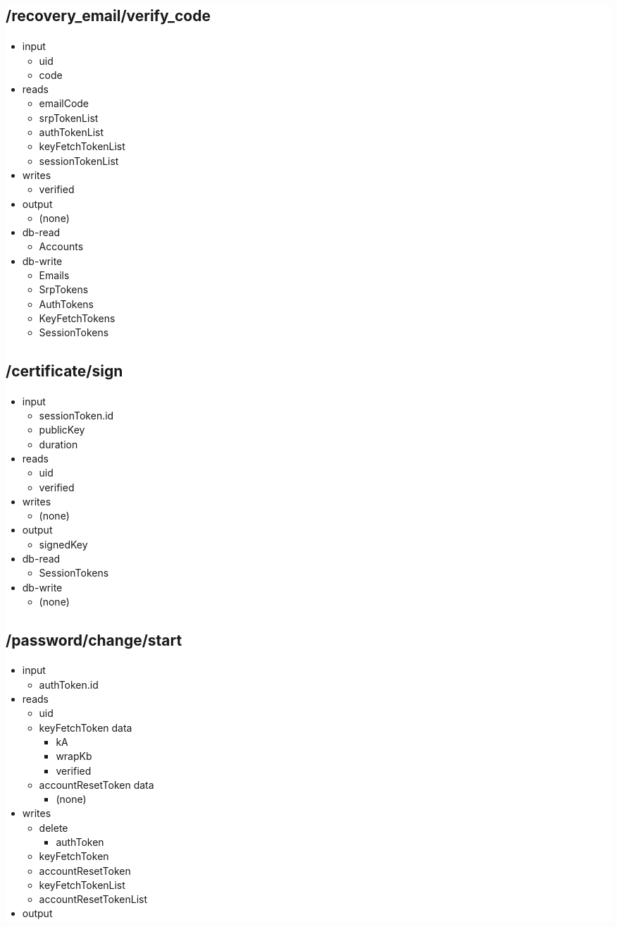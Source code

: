 ## /recovery_email/verify_code

* input
	* uid
	* code
* reads
	* emailCode
	* srpTokenList
	* authTokenList
	* keyFetchTokenList
	* sessionTokenList
* writes
	* verified
* output
	* (none)
* db-read
	* Accounts
* db-write
	* Emails
	* SrpTokens
	* AuthTokens
	* KeyFetchTokens
	* SessionTokens

## /certificate/sign

* input
	* sessionToken.id
	* publicKey
	* duration
* reads
	* uid
	* verified
* writes
	* (none)
* output
	* signedKey
* db-read
	* SessionTokens
* db-write
	* (none)

## /password/change/start

* input
	* authToken.id
* reads
	* uid
	* keyFetchToken data
		* kA
		* wrapKb
		* verified
	* accountResetToken data
		* (none)
* writes
	* delete
		* authToken
	* keyFetchToken
	* accountResetToken
	* keyFetchTokenList
	* accountResetTokenList
* output
